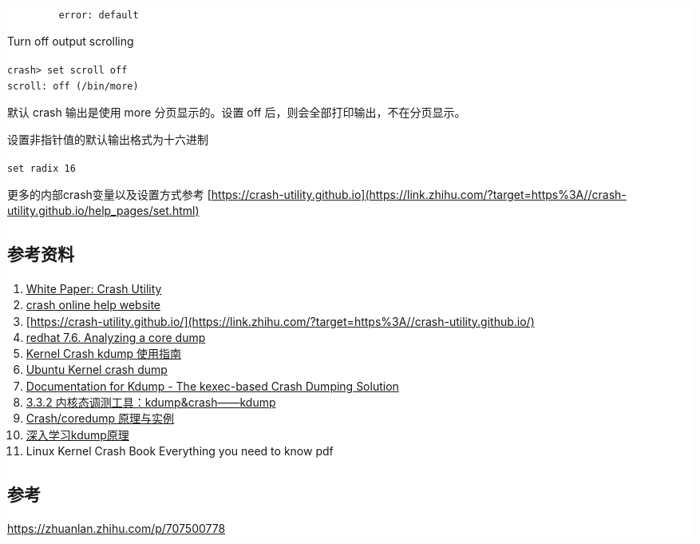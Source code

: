              error: default

Turn off output scrolling

    crash> set scroll off
    scroll: off (/bin/more)

默认 crash 输出是使用 more 分页显示的。设置 off 后，则会全部打印输出，不在分页显示。

设置非指针值的默认输出格式为十六进制

    set radix 16

更多的内部crash变量以及设置方式参考 [https://crash-utility.github.io](https://link.zhihu.com/?target=https%3A//crash-utility.github.io/help_pages/set.html)

## 参考资料

1. [White Paper: Crash Utility](https://link.zhihu.com/?target=https%3A//crash-utility.github.io/crash_whitepaper.html%23WHY_CRASH)
2. [crash online help website](https://link.zhihu.com/?target=https%3A//crash-utility.github.io/help.html)
3. [https://crash-utility.github.io/](https://link.zhihu.com/?target=https%3A//crash-utility.github.io/)
4. [redhat 7.6. Analyzing a core dump](https://link.zhihu.com/?target=https%3A//access.redhat.com/documentation/en-us/red_hat_enterprise_linux/7/html/kernel_administration_guide/kernel_crash_dump_guide%23chap-analyzing-a-core-dump)
5. [Kernel Crash kdump 使用指南](https://link.zhihu.com/?target=https%3A//blog.csdn.net/Rong_Toa/article/details/120925893)
6. [Ubuntu Kernel crash dump](https://link.zhihu.com/?target=https%3A//ubuntu.com/server/docs/kernel-crash-dump)
7. [Documentation for Kdump - The kexec-based Crash Dumping Solution](https://link.zhihu.com/?target=https%3A//www.kernel.org/doc/html/latest/admin-guide/kdump/kdump.html%23documentation-for-kdump-the-kexec-based-crash-dumping-solution)
8. [3.3.2 内核态调测工具：kdump&crash——kdump](https://zhuanlan.zhihu.com/p/104292358)
9. [Crash/coredump 原理与实例](https://zhuanlan.zhihu.com/p/240633280)
10. [深入学习kdump原理](https://link.zhihu.com/?target=https%3A//dumphex.github.io/2020/02/15/kdump/)
11. Linux Kernel Crash Book Everything you need to know pdf



## 参考

https://zhuanlan.zhihu.com/p/707500778